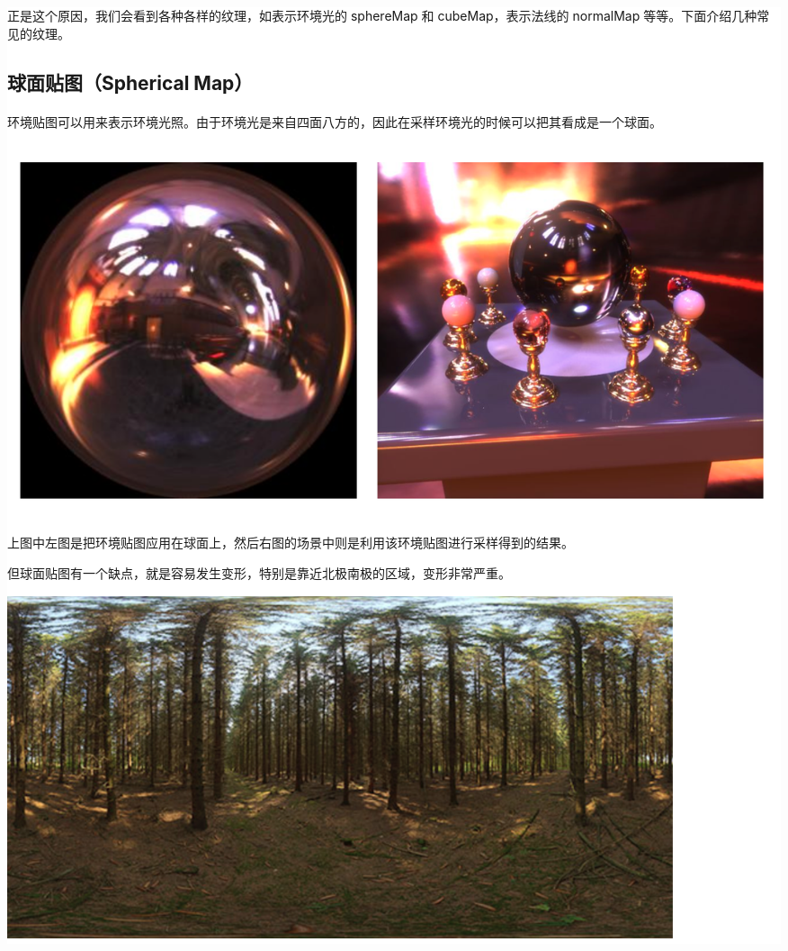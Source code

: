 正是这个原因，我们会看到各种各样的纹理，如表示环境光的 sphereMap 和 cubeMap，表示法线的 normalMap 等等。下面介绍几种常见的纹理。


## 球面贴图（Spherical Map）

环境贴图可以用来表示环境光照。由于环境光是来自四面八方的，因此在采样环境光的时候可以把其看成是一个球面。

![](./environmental_lighting.png)

上图中左图是把环境贴图应用在球面上，然后右图的场景中则是利用该环境贴图进行采样得到的结果。

但球面贴图有一个缺点，就是容易发生变形，特别是靠近北极南极的区域，变形非常严重。

![](./spherical_map_problem.png)
